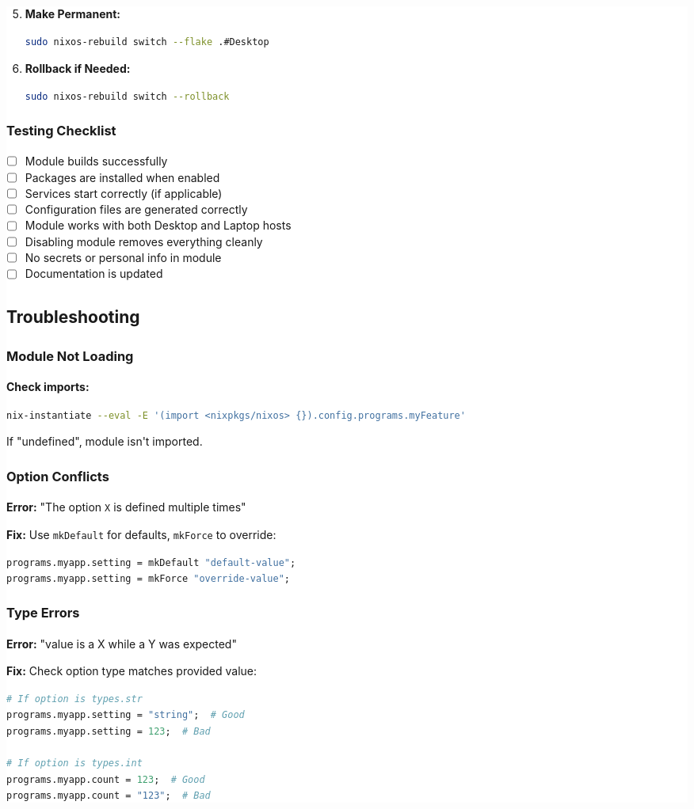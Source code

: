 5. **Make Permanent:**
   ```bash
   sudo nixos-rebuild switch --flake .#Desktop
   ```

6. **Rollback if Needed:**
   ```bash
   sudo nixos-rebuild switch --rollback
   ```

### Testing Checklist

- [ ] Module builds successfully
- [ ] Packages are installed when enabled
- [ ] Services start correctly (if applicable)
- [ ] Configuration files are generated correctly
- [ ] Module works with both Desktop and Laptop hosts
- [ ] Disabling module removes everything cleanly
- [ ] No secrets or personal info in module
- [ ] Documentation is updated

## Troubleshooting

### Module Not Loading

**Check imports:**
```bash
nix-instantiate --eval -E '(import <nixpkgs/nixos> {}).config.programs.myFeature'
```

If "undefined", module isn't imported.

### Option Conflicts

**Error:** "The option `X` is defined multiple times"

**Fix:** Use `mkDefault` for defaults, `mkForce` to override:
```nix
programs.myapp.setting = mkDefault "default-value";
programs.myapp.setting = mkForce "override-value";
```

### Type Errors

**Error:** "value is a X while a Y was expected"

**Fix:** Check option type matches provided value:
```nix
# If option is types.str
programs.myapp.setting = "string";  # Good
programs.myapp.setting = 123;  # Bad

# If option is types.int
programs.myapp.count = 123;  # Good
programs.myapp.count = "123";  # Bad
```
